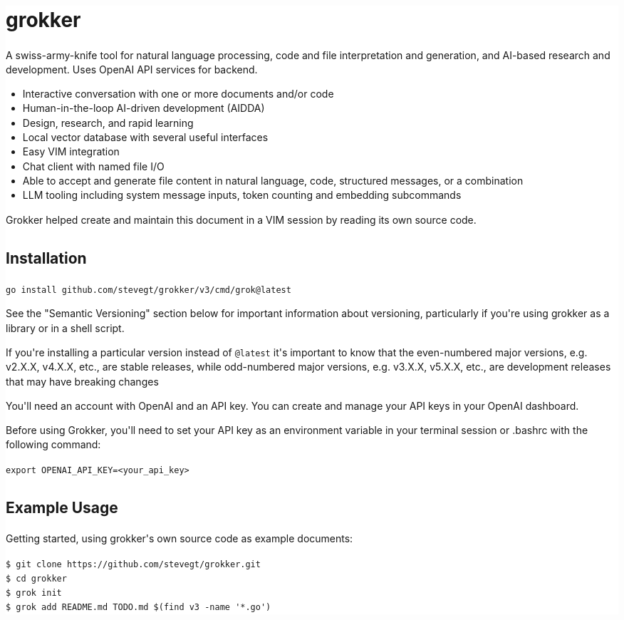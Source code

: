 # grokker

A swiss-army-knife tool for natural language processing, code and file
interpretation and generation, and AI-based research and development.
Uses OpenAI API services for backend.

- Interactive conversation with one or more documents and/or code
- Human-in-the-loop AI-driven development (AIDDA)
- Design, research, and rapid learning 
- Local vector database with several useful interfaces
- Easy VIM integration
- Chat client with named file I/O
- Able to accept and generate file content in natural language, code,
  structured messages, or a combination
- LLM tooling including system message inputs, token counting and
  embedding subcommands

Grokker helped create and maintain this document in a VIM session by
reading its own source code.

## Installation

``` 
go install github.com/stevegt/grokker/v3/cmd/grok@latest
``` 

See the "Semantic Versioning" section below for important information
about versioning, particularly if you're using grokker as a library or
in a shell script.

If you're installing a particular version instead of `@latest` it's
important to know that the even-numbered major versions, e.g. v2.X.X,
v4.X.X, etc., are stable releases, while odd-numbered major
versions, e.g. v3.X.X, v5.X.X, etc., are development releases that may
have breaking changes 

You'll need an account with OpenAI and an API key. You can create and
manage your API keys in your OpenAI dashboard.

Before using Grokker, you'll need to set your API key as an
environment variable in your terminal session or .bashrc with the
following command:

``` 
export OPENAI_API_KEY=<your_api_key> 
```


## Example Usage

Getting started, using grokker's own source code as example documents:

```
$ git clone https://github.com/stevegt/grokker.git
$ cd grokker
$ grok init
$ grok add README.md TODO.md $(find v3 -name '*.go')
```
